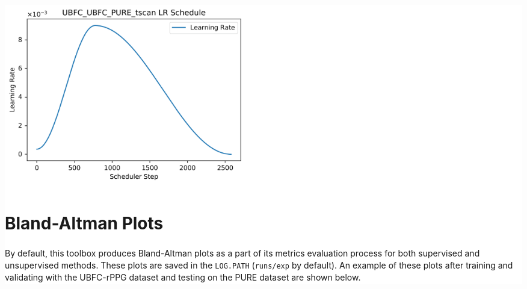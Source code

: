 <img src="./figures/example_lr_schedule_plot.png" alt="drawing" width="400"/>

# Bland-Altman Plots

By default, this toolbox produces Bland-Altman plots as a part of its metrics evaluation process for both supervised and unsupervised methods. These plots are saved in the `LOG.PATH` (`runs/exp` by default). An example of these plots after training and validating with the UBFC-rPPG dataset and testing on the PURE dataset are shown below.
